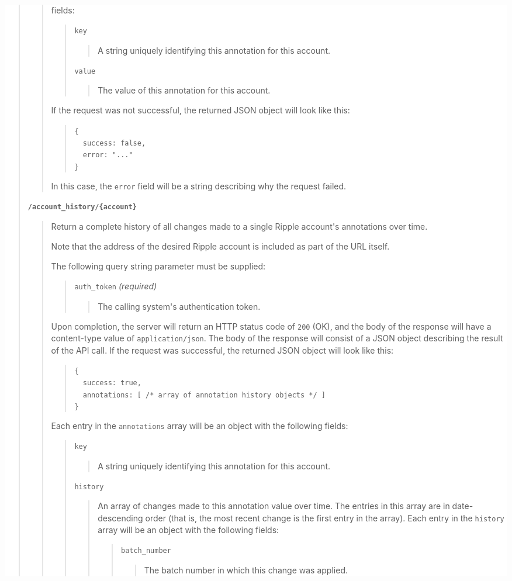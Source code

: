 > > fields:
> > 
> > > `key`
> > > 
> > > > A string uniquely identifying this annotation for this account.
> > > 
> > > `value`
> > > 
> > > > The value of this annotation for this account.
> > 
> > If the request was not successful, the returned JSON object will look like
> > this:
> > 
> > >     {
> > >       success: false,
> > >       error: "..."
> > >     }
> > 
> > In this case, the `error` field will be a string describing why the request
> > failed.
> 
> __`/account_history/{account}`__
> 
> > Return a complete history of all changes made to a single Ripple account's
> > annotations over time.
> > 
> > Note that the address of the desired Ripple account is included as part of
> > the URL itself.
> > 
> > The following query string parameter must be supplied:
> > 
> > > `auth_token` _(required)_
> > > 
> > > > The calling system's authentication token.
> > 
> > Upon completion, the server will return an HTTP status code of `200` (OK),
> > and the body of the response will have a content-type value of
> > `application/json`.  The body of the response will consist of a JSON object
> > describing the result of the API call.  If the request was successful, the
> > returned JSON object will look like this:
> > 
> > >     {
> > >       success: true,
> > >       annotations: [ /* array of annotation history objects */ ]
> > >     }
> > 
> > Each entry in the `annotations` array will be an object with the following
> > fields:
> > 
> > > `key`
> > > 
> > > > A string uniquely identifying this annotation for this account.
> > > 
> > > `history`
> > > 
> > > > An array of changes made to this annotation value over time.  The
> > > > entries in this array are in date-descending order (that is, the
> > > > most recent change is the first entry in the array).  Each entry in the
> > > > `history` array will be an object with the following fields:
> > > > 
> > > > > `batch_number`
> > > > > 
> > > > > > The batch number in which this change was applied.
> > > > > 